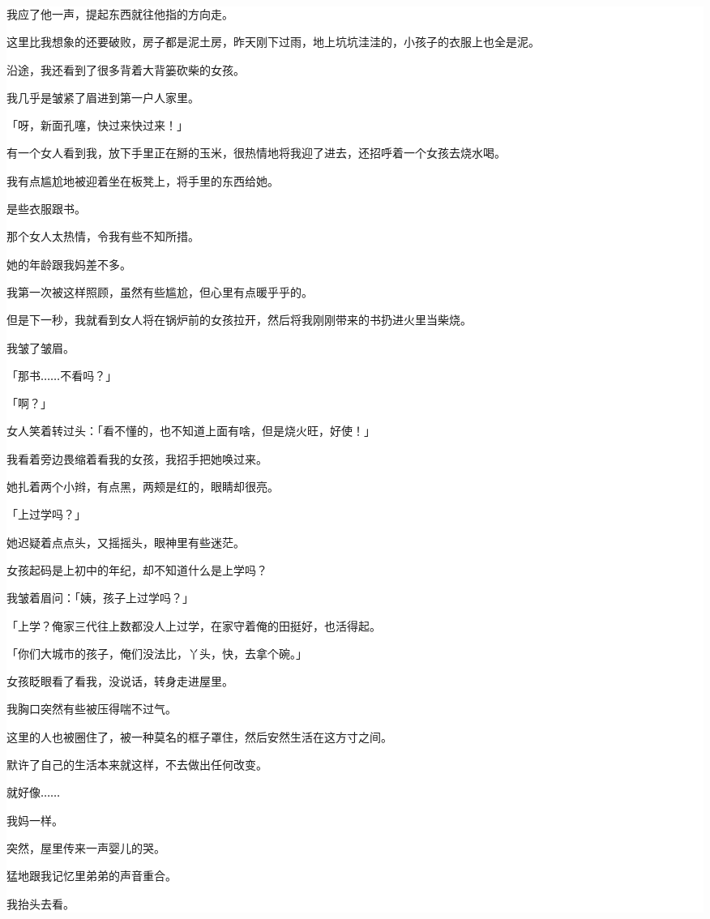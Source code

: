我应了他一声，提起东西就往他指的方向走。

这里比我想象的还要破败，房子都是泥土房，昨天刚下过雨，地上坑坑洼洼的，小孩子的衣服上也全是泥。

沿途，我还看到了很多背着大背篓砍柴的女孩。

我几乎是皱紧了眉进到第一户人家里。

「呀，新面孔噻，快过来快过来！」

有一个女人看到我，放下手里正在掰的玉米，很热情地将我迎了进去，还招呼着一个女孩去烧水喝。

我有点尴尬地被迎着坐在板凳上，将手里的东西给她。

是些衣服跟书。

那个女人太热情，令我有些不知所措。

她的年龄跟我妈差不多。

我第一次被这样照顾，虽然有些尴尬，但心里有点暖乎乎的。

但是下一秒，我就看到女人将在锅炉前的女孩拉开，然后将我刚刚带来的书扔进火里当柴烧。

我皱了皱眉。

「那书……不看吗？」

「啊？」

女人笑着转过头：「看不懂的，也不知道上面有啥，但是烧火旺，好使！」

我看着旁边畏缩着看我的女孩，我招手把她唤过来。

她扎着两个小辫，有点黑，两颊是红的，眼睛却很亮。

「上过学吗？」

她迟疑着点点头，又摇摇头，眼神里有些迷茫。

女孩起码是上初中的年纪，却不知道什么是上学吗？

我皱着眉问：「姨，孩子上过学吗？」

「上学？俺家三代往上数都没人上过学，在家守着俺的田挺好，也活得起。

「你们大城市的孩子，俺们没法比，丫头，快，去拿个碗。」

女孩眨眼看了看我，没说话，转身走进屋里。

我胸口突然有些被压得喘不过气。

这里的人也被圈住了，被一种莫名的框子罩住，然后安然生活在这方寸之间。

默许了自己的生活本来就这样，不去做出任何改变。

就好像……

我妈一样。

突然，屋里传来一声婴儿的哭。

猛地跟我记忆里弟弟的声音重合。

我抬头去看。
